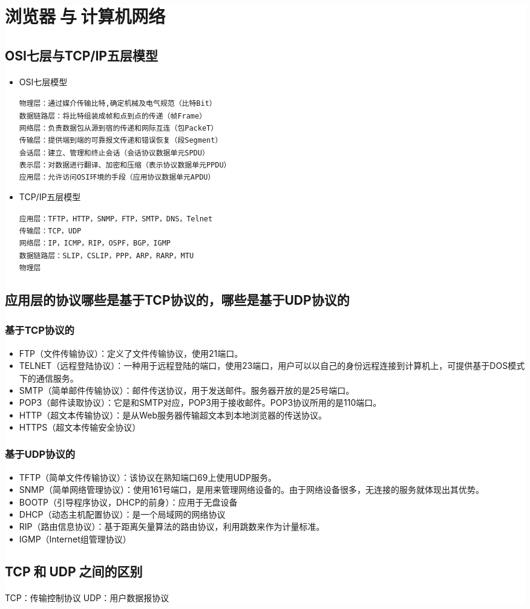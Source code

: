 # 浏览器 与 计算机网络


## OSI七层与TCP/IP五层模型

- OSI七层模型

  ```txt
  物理层：通过媒介传输比特,确定机械及电气规范（比特Bit）
  数据链路层：将比特组装成帧和点到点的传递（帧Frame）
  网络层：负责数据包从源到宿的传递和网际互连（包PackeT）
  传输层：提供端到端的可靠报文传递和错误恢复（段Segment）
  会话层：建立、管理和终止会话（会话协议数据单元SPDU）
  表示层：对数据进行翻译、加密和压缩（表示协议数据单元PPDU）
  应用层：允许访问OSI环境的手段（应用协议数据单元APDU）
  ```

- TCP/IP五层模型

  ```txt
  应用层：TFTP，HTTP，SNMP，FTP，SMTP，DNS，Telnet
  传输层：TCP，UDP
  网络层：IP，ICMP，RIP，OSPF，BGP，IGMP
  数据链路层：SLIP，CSLIP，PPP，ARP，RARP，MTU
  物理层
  ```

## 应用层的协议哪些是基于TCP协议的，哪些是基于UDP协议的

### 基于TCP协议的

- FTP（文件传输协议）：定义了文件传输协议，使用21端口。
- TELNET（远程登陆协议）：一种用于远程登陆的端口，使用23端口，用户可以以自己的身份远程连接到计算机上，可提供基于DOS模式下的通信服务。
- SMTP（简单邮件传输协议）：邮件传送协议，用于发送邮件。服务器开放的是25号端口。
- POP3（邮件读取协议）：它是和SMTP对应，POP3用于接收邮件。POP3协议所用的是110端口。
- HTTP（超文本传输协议）：是从Web服务器传输超文本到本地浏览器的传送协议。
- HTTPS（超文本传输安全协议）

### 基于UDP协议的

- TFTP（简单文件传输协议）：该协议在熟知端口69上使用UDP服务。
- SNMP（简单网络管理协议）：使用161号端口，是用来管理网络设备的。由于网络设备很多，无连接的服务就体现出其优势。
- BOOTP（引导程序协议，DHCP的前身）：应用于无盘设备
- DHCP（动态主机配置协议）：是一个局域网的网络协议
- RIP（路由信息协议）：基于距离矢量算法的路由协议，利用跳数来作为计量标准。
- IGMP（Internet组管理协议）


## TCP 和 UDP 之间的区别

TCP：传输控制协议 UDP：用户数据报协议
